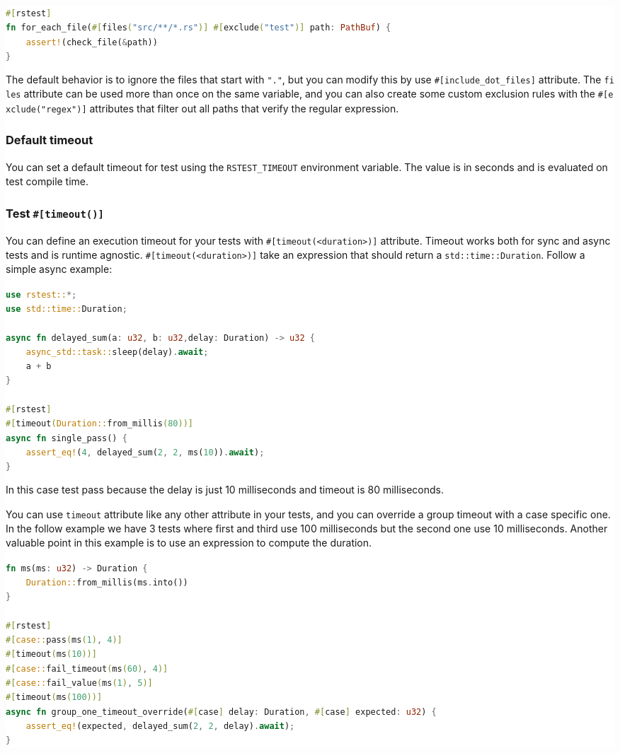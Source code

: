 ```rust
#[rstest]
fn for_each_file(#[files("src/**/*.rs")] #[exclude("test")] path: PathBuf) {
    assert!(check_file(&path))
}
```

The default behavior is to ignore the files that start with `"."`, but you can
modify this by use `#[include_dot_files]` attribute. The `files` attribute can be
used more than once on the same variable, and you can also create some custom
exclusion rules with the `#[exclude("regex")]` attributes that filter out all
paths that verify the regular expression.

### Default timeout

You can set a default timeout for test using the `RSTEST_TIMEOUT` environment variable.
The value is in seconds and is evaluated on test compile time.

### Test `#[timeout()]`

You can define an execution timeout for your tests with `#[timeout(<duration>)]` attribute. Timeout
works both for sync and async tests and is runtime agnostic. `#[timeout(<duration>)]` take an
expression that should return a `std::time::Duration`. Follow a simple async example:

```rust
use rstest::*;
use std::time::Duration;

async fn delayed_sum(a: u32, b: u32,delay: Duration) -> u32 {
    async_std::task::sleep(delay).await;
    a + b
}

#[rstest]
#[timeout(Duration::from_millis(80))]
async fn single_pass() {
    assert_eq!(4, delayed_sum(2, 2, ms(10)).await);
}
```

In this case test pass because the delay is just 10 milliseconds and timeout is
80 milliseconds.

You can use `timeout` attribute like any other attribute in your tests, and you can
override a group timeout with a case specific one. In the follow example we have
3 tests where first and third use 100 milliseconds but the second one use 10 milliseconds.
Another valuable point in this example is to use an expression to compute the
duration.

```rust
fn ms(ms: u32) -> Duration {
    Duration::from_millis(ms.into())
}

#[rstest]
#[case::pass(ms(1), 4)]
#[timeout(ms(10))]
#[case::fail_timeout(ms(60), 4)]
#[case::fail_value(ms(1), 5)]
#[timeout(ms(100))]
async fn group_one_timeout_override(#[case] delay: Duration, #[case] expected: u32) {
    assert_eq!(expected, delayed_sum(2, 2, delay).await);
}
```


[//]: # (links)
[crate-image]: https://img.shields.io/crates/v/rstest.svg
[crate-link]: https://crates.io/crates/rstest
[docs-image]: https://docs.rs/rstest/badge.svg
[docs-link]: https://docs.rs/rstest/
[test-action-image]: https://github.com/la10736/rstest/workflows/Test/badge.svg
[test-action-link]: https://github.com/la10736/rstest/actions?query=workflow:Test
[license-apache-image]: https://img.shields.io/badge/license-Apache2.0-blue.svg
[license-mit-image]: https://img.shields.io/badge/license-MIT-blue.svg
[license-apache-link]: http://www.apache.org/licenses/LICENSE-2.0
[license-MIT-link]: http://opensource.org/licenses/MIT
[reuse-crate-link]: https://crates.io/crates/rstest_reuse